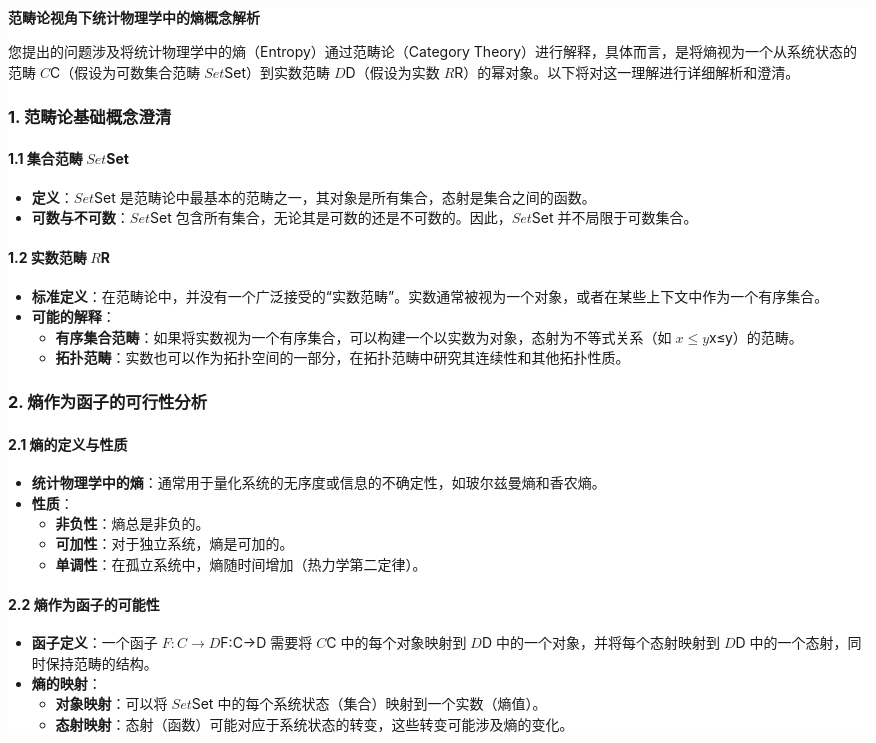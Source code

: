 **范畴论视角下统计物理学中的熵概念解析**

您提出的问题涉及将统计物理学中的熵（Entropy）通过范畴论（Category Theory）进行解释，具体而言，是将熵视为一个从系统状态的范畴 <math><semantics><mrow><mi>C</mi></mrow><annotation>\\mathcal{C}</annotation></semantics></math>C（假设为可数集合范畴 <math><semantics><mrow><mi>S</mi><mi>e</mi><mi>t</mi></mrow><annotation>\\mathbf{Set}</annotation></semantics></math>Set）到实数范畴 <math><semantics><mrow><mi>D</mi></mrow><annotation>\\mathcal{D}</annotation></semantics></math>D（假设为实数 <math><semantics><mrow><mi>R</mi></mrow><annotation>\\mathbb{R}</annotation></semantics></math>R）的幂对象。以下将对这一理解进行详细解析和澄清。

### **1\. 范畴论基础概念澄清**

#### **1.1 集合范畴 <math><semantics><mrow><mi>S</mi><mi>e</mi><mi>t</mi></mrow><annotation>\\mathbf{Set}</annotation></semantics></math>Set**

* **定义**：<math><semantics><mrow><mi>S</mi><mi>e</mi><mi>t</mi></mrow><annotation>\\mathbf{Set}</annotation></semantics></math>Set 是范畴论中最基本的范畴之一，其对象是所有集合，态射是集合之间的函数。
* **可数与不可数**：<math><semantics><mrow><mi>S</mi><mi>e</mi><mi>t</mi></mrow><annotation>\\mathbf{Set}</annotation></semantics></math>Set 包含所有集合，无论其是可数的还是不可数的。因此，<math><semantics><mrow><mi>S</mi><mi>e</mi><mi>t</mi></mrow><annotation>\\mathbf{Set}</annotation></semantics></math>Set 并不局限于可数集合。

#### **1.2 实数范畴 <math><semantics><mrow><mi>R</mi></mrow><annotation>\\mathbb{R}</annotation></semantics></math>R**

* **标准定义**：在范畴论中，并没有一个广泛接受的“实数范畴”。实数通常被视为一个对象，或者在某些上下文中作为一个有序集合。
* **可能的解释**：
  * **有序集合范畴**：如果将实数视为一个有序集合，可以构建一个以实数为对象，态射为不等式关系（如 <math><semantics><mrow><mi>x</mi><mo>≤</mo><mi>y</mi></mrow><annotation>x \\leq y</annotation></semantics></math>x≤y）的范畴。
  * **拓扑范畴**：实数也可以作为拓扑空间的一部分，在拓扑范畴中研究其连续性和其他拓扑性质。

### **2\. 熵作为函子的可行性分析**

#### **2.1 熵的定义与性质**

* **统计物理学中的熵**：通常用于量化系统的无序度或信息的不确定性，如玻尔兹曼熵和香农熵。
* **性质**：
  * **非负性**：熵总是非负的。
  * **可加性**：对于独立系统，熵是可加的。
  * **单调性**：在孤立系统中，熵随时间增加（热力学第二定律）。

#### **2.2 熵作为函子的可能性**

* **函子定义**：一个函子 <math><semantics><mrow><mi>F</mi><mo>:</mo><mi>C</mi><mo>→</mo><mi>D</mi></mrow><annotation>F: \\mathcal{C} \\to \\mathcal{D}</annotation></semantics></math>F:C→D 需要将 <math><semantics><mrow><mi>C</mi></mrow><annotation>\\mathcal{C}</annotation></semantics></math>C 中的每个对象映射到 <math><semantics><mrow><mi>D</mi></mrow><annotation>\\mathcal{D}</annotation></semantics></math>D 中的一个对象，并将每个态射映射到 <math><semantics><mrow><mi>D</mi></mrow><annotation>\\mathcal{D}</annotation></semantics></math>D 中的一个态射，同时保持范畴的结构。
* **熵的映射**：
  * **对象映射**：可以将 <math><semantics><mrow><mi>S</mi><mi>e</mi><mi>t</mi></mrow><annotation>\\mathbf{Set}</annotation></semantics></math>Set 中的每个系统状态（集合）映射到一个实数（熵值）。
  * **态射映射**：态射（函数）可能对应于系统状态的转变，这些转变可能涉及熵的变化。
